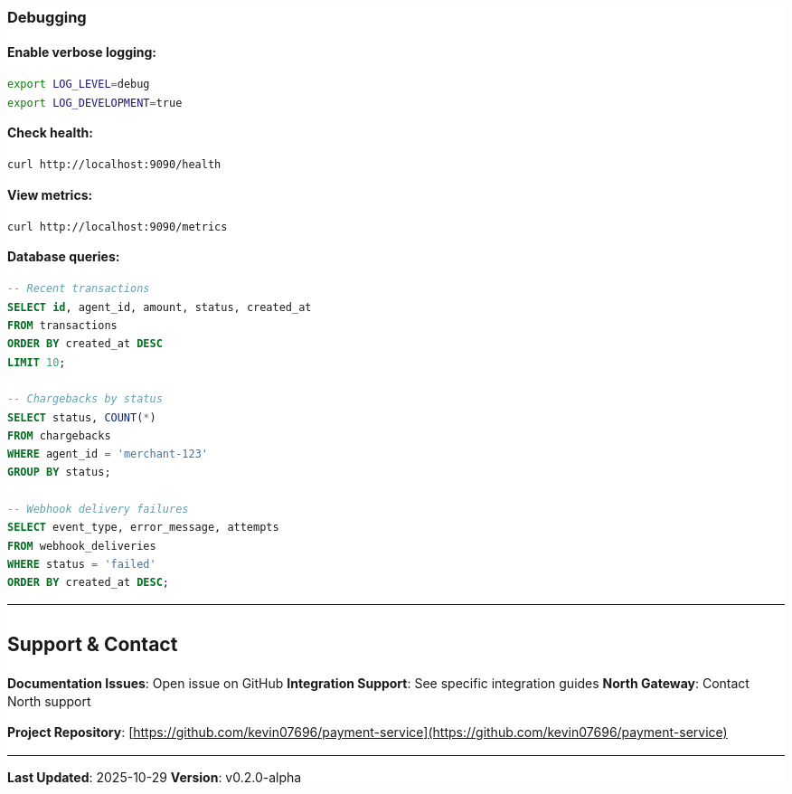 ### Debugging

**Enable verbose logging:**

```bash
export LOG_LEVEL=debug
export LOG_DEVELOPMENT=true
```

**Check health:**

```bash
curl http://localhost:9090/health
```

**View metrics:**

```bash
curl http://localhost:9090/metrics
```

**Database queries:**

```sql
-- Recent transactions
SELECT id, agent_id, amount, status, created_at
FROM transactions
ORDER BY created_at DESC
LIMIT 10;

-- Chargebacks by status
SELECT status, COUNT(*)
FROM chargebacks
WHERE agent_id = 'merchant-123'
GROUP BY status;

-- Webhook delivery failures
SELECT event_type, error_message, attempts
FROM webhook_deliveries
WHERE status = 'failed'
ORDER BY created_at DESC;
```

---

## Support & Contact

**Documentation Issues**: Open issue on GitHub
**Integration Support**: See specific integration guides
**North Gateway**: Contact North support

**Project Repository**: [https://github.com/kevin07696/payment-service](https://github.com/kevin07696/payment-service)

---

**Last Updated**: 2025-10-29
**Version**: v0.2.0-alpha
